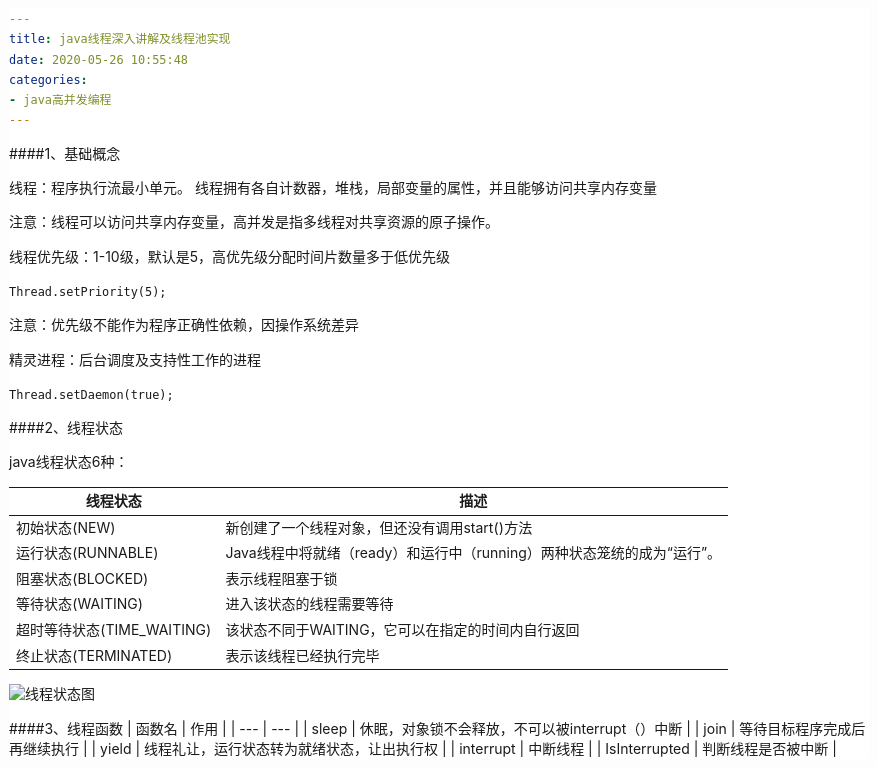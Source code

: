 ```yaml
---
title: java线程深入讲解及线程池实现
date: 2020-05-26 10:55:48
categories:
- java高并发编程
---
```

####1、基础概念

线程：程序执行流最小单元。
线程拥有各自计数器，堆栈，局部变量的属性，并且能够访问共享内存变量

注意：线程可以访问共享内存变量，高并发是指多线程对共享资源的原子操作。

线程优先级：1-10级，默认是5，高优先级分配时间片数量多于低优先级
```
Thread.setPriority(5);
```
注意：优先级不能作为程序正确性依赖，因操作系统差异

精灵进程：后台调度及支持性工作的进程

```
Thread.setDaemon(true);
```

####2、线程状态

java线程状态6种：

| 线程状态 | 描述 |
| --- | --- |
| 初始状态(NEW)  | 新创建了一个线程对象，但还没有调用start()方法 |
| 运行状态(RUNNABLE) | Java线程中将就绪（ready）和运行中（running）两种状态笼统的成为“运行”。 |
| 阻塞状态(BLOCKED) | 表示线程阻塞于锁 |
| 等待状态(WAITING) | 进入该状态的线程需要等待 |
| 超时等待状态(TIME_WAITING) | 该状态不同于WAITING，它可以在指定的时间内自行返回 |
| 终止状态(TERMINATED) | 表示该线程已经执行完毕 |

![线程状态图](https://upload-images.jianshu.io/upload_images/5526061-9852cf763271acad.png?imageMogr2/auto-orient/strip%7CimageView2/2/w/1240)

####3、线程函数
| 函数名 | 作用 |
| --- | --- |
| sleep | 休眠，对象锁不会释放，不可以被interrupt（）中断 |
| join | 等待目标程序完成后再继续执行 |
| yield | 线程礼让，运行状态转为就绪状态，让出执行权 |
| interrupt | 中断线程 |
| IsInterrupted | 判断线程是否被中断 |
